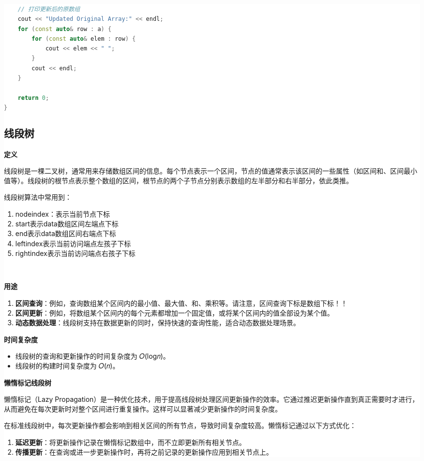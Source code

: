 ```c++
    // 打印更新后的原数组
    cout << "Updated Original Array:" << endl;
    for (const auto& row : a) {
        for (const auto& elem : row) {
            cout << elem << " ";
        }
        cout << endl;
    }

    return 0;
}

```



## 线段树

**定义**

线段树是一棵二叉树，通常用来存储数组区间的信息。每个节点表示一个区间，节点的值通常表示该区间的一些属性（如区间和、区间最小值等）。线段树的根节点表示整个数组的区间，根节点的两个子节点分别表示数组的左半部分和右半部分，依此类推。

线段树算法中常用到：

1. nodeindex：表示当前节点下标
2. start表示data数组区间左端点下标
3. end表示data数组区间右端点下标
4. leftindex表示当前访问端点左孩子下标
5. rightindex表示当前访问端点右孩子下标 



​      

**用途**

1. **区间查询**：例如，查询数组某个区间内的最小值、最大值、和、乘积等。请注意，区间查询下标是数组下标！！
2. **区间更新**：例如，将数组某个区间内的每个元素都增加一个固定值，或将某个区间内的值全部设为某个值。
3. **动态数据处理**：线段树支持在数据更新的同时，保持快速的查询性能，适合动态数据处理场景。

 		

**时间复杂度**

- 线段树的查询和更新操作的时间复杂度为 𝑂(log⁡𝑛)。
- 线段树的构建时间复杂度为 𝑂(𝑛)。





**懒惰标记线段树**

懒惰标记（Lazy Propagation）是一种优化技术，用于提高线段树处理区间更新操作的效率。它通过推迟更新操作直到真正需要时才进行，从而避免在每次更新时对整个区间进行重复操作。这样可以显著减少更新操作的时间复杂度。

在标准线段树中，每次更新操作都会影响到相关区间的所有节点，导致时间复杂度较高。懒惰标记通过以下方式优化：

1. **延迟更新**：将更新操作记录在懒惰标记数组中，而不立即更新所有相关节点。
2. **传播更新**：在查询或进一步更新操作时，再将之前记录的更新操作应用到相关节点上。
